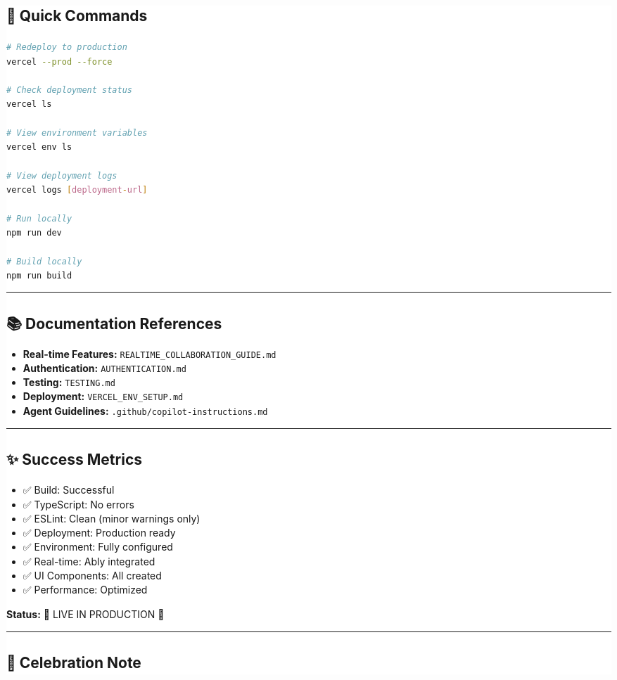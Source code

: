 
## 🔧 Quick Commands

```bash
# Redeploy to production
vercel --prod --force

# Check deployment status
vercel ls

# View environment variables
vercel env ls

# View deployment logs
vercel logs [deployment-url]

# Run locally
npm run dev

# Build locally
npm run build
```

---

## 📚 Documentation References

- **Real-time Features:** `REALTIME_COLLABORATION_GUIDE.md`
- **Authentication:** `AUTHENTICATION.md`
- **Testing:** `TESTING.md`
- **Deployment:** `VERCEL_ENV_SETUP.md`
- **Agent Guidelines:** `.github/copilot-instructions.md`

---

## ✨ Success Metrics

- ✅ Build: Successful
- ✅ TypeScript: No errors
- ✅ ESLint: Clean (minor warnings only)
- ✅ Deployment: Production ready
- ✅ Environment: Fully configured
- ✅ Real-time: Ably integrated
- ✅ UI Components: All created
- ✅ Performance: Optimized

**Status:** 🚀 LIVE IN PRODUCTION 🚀

---

## 🎉 Celebration Note
